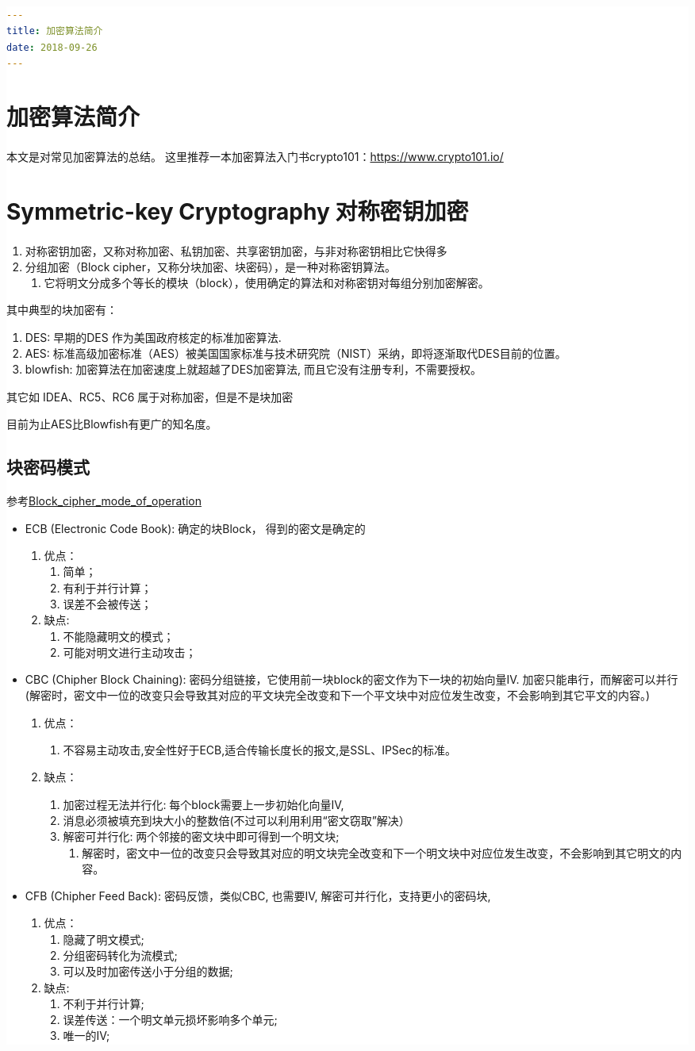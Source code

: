 ```yaml
---
title: 加密算法简介
date: 2018-09-26
---
```

# 加密算法简介
本文是对常见加密算法的总结。
这里推荐一本加密算法入门书crypto101：https://www.crypto101.io/

# Symmetric-key Cryptography 对称密钥加密
1. 对称密钥加密，又称对称加密、私钥加密、共享密钥加密，与非对称密钥相比它快得多
1. 分组加密（Block cipher，又称分块加密、块密码），是一种对称密钥算法。
    1. 它将明文分成多个等长的模块（block），使用确定的算法和对称密钥对每组分别加密解密。

其中典型的块加密有：

1. DES: 早期的DES 作为美国政府核定的标准加密算法.
2. AES: 标准高级加密标准（AES）被美国国家标准与技术研究院（NIST）采纳，即将逐渐取代DES目前的位置。
3. blowfish: 加密算法在加密速度上就超越了DES加密算法, 而且它没有注册专利，不需要授权。

其它如 IDEA、RC5、RC6 属于对称加密，但是不是块加密

目前为止AES比Blowfish有更广的知名度。

## 块密码模式
参考[Block_cipher_mode_of_operation]

- ECB (Electronic Code Book): 确定的块Block， 得到的密文是确定的
    1. 优点：
        1.  简单；
        2.  有利于并行计算；
        3.  误差不会被传送；
    2. 缺点:
        1. 不能隐藏明文的模式；
        2. 可能对明文进行主动攻击；

- CBC (Chipher Block Chaining): 密码分组链接，它使用前一块block的密文作为下一块的初始向量IV. 加密只能串行，而解密可以并行(解密时，密文中一位的改变只会导致其对应的平文块完全改变和下一个平文块中对应位发生改变，不会影响到其它平文的内容。)
    1. 优点：
        1. 不容易主动攻击,安全性好于ECB,适合传输长度长的报文,是SSL、IPSec的标准。

    2. 缺点：
        1. 加密过程无法并行化: 每个block需要上一步初始化向量IV, 
        2. 消息必须被填充到块大小的整数倍(不过可以利用利用“密文窃取”解决）
        3. 解密可并行化: 两个邻接的密文块中即可得到一个明文块; 
            1. 解密时，密文中一位的改变只会导致其对应的明文块完全改变和下一个明文块中对应位发生改变，不会影响到其它明文的内容。

- CFB (Chipher Feed Back): 密码反馈，类似CBC, 也需要IV, 解密可并行化，支持更小的密码块,
    1. 优点：
        1. 隐藏了明文模式;
        2. 分组密码转化为流模式;
        3. 可以及时加密传送小于分组的数据;
    2. 缺点:
        1. 不利于并行计算;
        2. 误差传送：一个明文单元损坏影响多个单元;
        3. 唯一的IV;


[pks5,pks7]: http://zhiwei.li/text/2009/05/%E5%AF%B9%E7%A7%B0%E5%8A%A0%E5%AF%86%E7%AE%97%E6%B3%95%E7%9A%84pkcs5%E5%92%8Cpkcs7%E5%A1%AB%E5%85%85/
[blowfish]: http://ihacklog.com/post/blowfish-cipher.html?lang=en-us
[初始化向量iv]: http://www.360doc.com/content/11/1012/16/5482098_155493376.shtml
[Block_cipher_mode_of_operation]: http://zh.wikipedia.org/wiki/%E5%9D%97%E5%AF%86%E7%A0%81%E7%9A%84%E5%B7%A5%E4%BD%9C%E6%A8%A1%E5%BC%8F#.E5.AF.86.E7.A0.81.E5.9D.97.E9.93.BE.E6.8E.A5.EF.BC.88CBC.EF.BC.89
[block chiper]: http://zh.wikipedia.org/wiki/%E5%88%86%E7%BB%84%E5%AF%86%E7%A0%81
[详解ecb,cbc]: http://www.cnblogs.com/happyhippy/archive/2006/12/23/601353.html
[des]: http://people.eku.edu/styere/Encrypt/JS-DES.html
[des js]: http://www.tero.co.uk/des/code.php